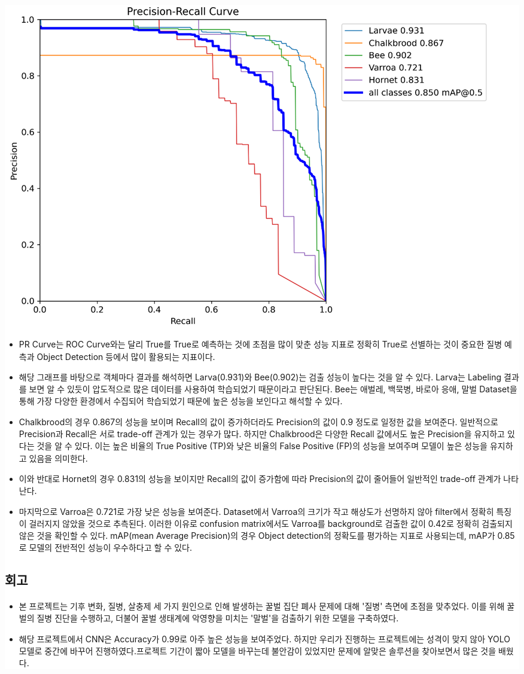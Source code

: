 ![alt text](/assets/images/honeybee_prcurve.png)

- PR Curve는 ROC Curve와는 달리 True를 True로 예측하는 것에 초점을 많이 맞춘 성능 지표로 정확히 True로 선별하는 것이 중요한 질병 예측과 Object Detection 등에서 많이 활용되는 지표이다.

- 해당 그래프를 바탕으로 객체마다 결과를 해석하면 Larva(0.931)와 Bee(0.902)는 검출 성능이 높다는 것을 알 수 있다. Larva는 Labeling 결과를 보면 알 수 있듯이 압도적으로 많은 데이터를 사용하여 학습되었기 때문이라고 판단된다. Bee는 애벌레, 백묵병, 바로아 응애, 말벌 Dataset을 통해 가장 다양한 환경에서 수집되어 학습되었기 때문에 높은 성능을 보인다고 해석할 수 있다.

- Chalkbrood의 경우 0.867의 성능을 보이며 Recall의 값이 증가하더라도 Precision의 값이 0.9 정도로 일정한 값을 보여준다. 일반적으로 Precision과 Recall은 서로 trade-off 관계가 있는 경우가 많다. 하지만 Chalkbrood은 다양한 Recall 값에서도 높은 Precision을 유지하고 있다는 것을 알 수 있다. 이는 높은 비율의 True Positive (TP)와 낮은 비율의 False Positive (FP)의 성능을 보여주며 모델이 높은 성능을 유지하고 있음을 의미한다.

- 이와 반대로 Hornet의 경우 0.831의 성능을 보이지만 Recall의 값이 증가함에 따라 Precision의 값이 줄어들어 일반적인 trade-off 관계가 나타난다.

- 마지막으로 Varroa은 0.721로 가장 낮은 성능을 보여준다. Dataset에서 Varroa의 크기가 작고 해상도가 선명하지 않아 filter에서 정확히 특징이 걸러지지 않았을 것으로 추측된다. 이러한 이유로 confusion matrix에서도 Varroa를 background로 검출한 값이 0.42로 정확히 검출되지 않은 것을 확인할 수 있다. mAP(mean Average Precision)의 경우 Object detection의 정확도를 평가하는 지표로 사용되는데, mAP가 0.85로 모델의 전반적인 성능이 우수하다고 할 수 있다.

## 회고
- 본 프로젝트는 기후 변화, 질병, 살충제 세 가지 원인으로 인해 발생하는 꿀벌 집단 폐사 문제에 대해 '질병' 측면에 초점을 맞추었다. 이를 위해 꿀벌의 질병 진단을 수행하고, 더불어 꿀벌 생태계에 악영향을 미치는 '말벌'을 검출하기 위한 모델을 구축하였다.

- 해당 프로젝트에서 CNN은 Accuracy가 0.99로 아주 높은 성능을 보여주었다. 하지만 우리가 진행하는 프로젝트에는 성격이 맞지 않아 YOLO 모델로 중간에 바꾸어 진행하였다.프로젝트 기간이 짧아 모델을 바꾸는데 불안감이 있었지만 문제에 알맞은 솔루션을 찾아보면서 많은 것을 배웠다.
